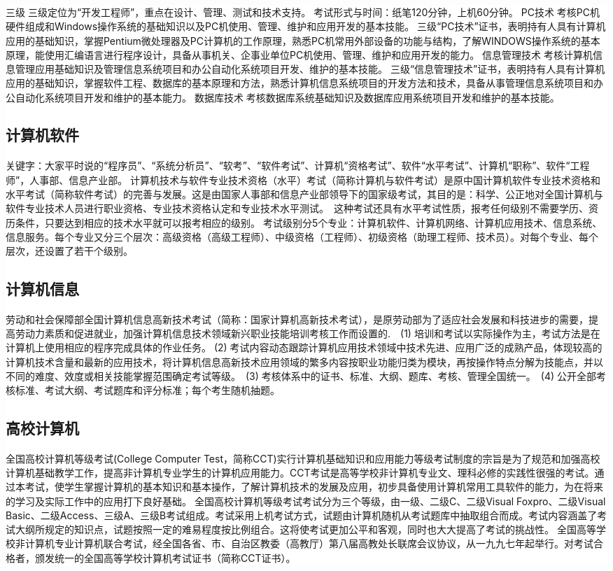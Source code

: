 三级 三级定位为“开发工程师”，重点在设计、管理、测试和技术支持。 考试形式与时间：纸笔120分钟，上机60分钟。 PC技术 考核PC机硬件组成和Windows操作系统的基础知识以及PC机使用、管理、维护和应用开发的基本技能。 三级“PC技术”证书，表明持有人具有计算机应用的基础知识，掌握Pentium微处理器及PC计算机的工作原理，熟悉PC机常用外部设备的功能与结构，了解WINDOWS操作系统的基本原理，能使用汇编语言进行程序设计，具备从事机关、企事业单位PC机使用、管理、维护和应用开发的能力。 信息管理技术 考核计算机信息管理应用基础知识及管理信息系统项目和办公自动化系统项目开发、维护的基本技能。 三级“信息管理技术”证书，表明持有人具有计算机应用的基础知识，掌握软件工程、数据库的基本原理和方法，熟悉计算机信息系统项目的开发方法和技术，具备从事管理信息系统项目和办公自动化系统项目开发和维护的基本能力。 数据库技术 考核数据库系统基础知识及数据库应用系统项目开发和维护的基本技能。
## 计算机软件
关键字：大家平时说的“程序员”、“系统分析员”、“软考”、“软件考试”、计算机“资格考试”、软件“水平考试”、计算机“职称”、软件“工程师”，人事部、信息产业部。 计算机技术与软件专业技术资格（水平）考试（简称计算机与软件考试）是原中国计算机软件专业技术资格和水平考试（简称软件考试）的完善与发展。这是由国家人事部和信息产业部领导下的国家级考试，其目的是：科学、公正地对全国计算机与软件专业技术人员进行职业资格、专业技术资格认定和专业技术水平测试。　这种考试还具有水平考试性质，报考任何级别不需要学历、资历条件，只要达到相应的技术水平就可以报考相应的级别。
考试级别分5个专业：计算机软件、计算机网络、计算机应用技术、信息系统、信息服务。每个专业又分三个层次：高级资格（高级工程师）、中级资格（工程师）、初级资格（助理工程师、技术员）。对每个专业、每个层次，还设置了若干个级别。
## 计算机信息
劳动和社会保障部全国计算机信息高新技术考试（简称：国家计算机高新技术考试），是原劳动部为了适应社会发展和科技进步的需要，提高劳动力素质和促进就业，加强计算机信息技术领域新兴职业技能培训考核工作而设置的.　(1) 培训和考试以实际操作为主，考试方法是在计算机上使用相应的程序完成具体的作业任务。
(2) 考试内容动态跟踪计算机应用技术领域中技术先进、应用广泛的成熟产品，体现较高的计算机技术含量和最新的应用技术，将计算机信息高新技术应用领域的繁多内容按职业功能归类为模块，再按操作特点分解为技能点，并以不同的难度、效度或相关技能掌握范围确定考试等级。　(3) 考核体系中的证书、标准、大纲、题库、考核、管理全国统一。　(4) 公开全部考核标准、考试大纲、考试题库和评分标准；每个考生随机抽题。
## 高校计算机
全国高校计算机等级考试(College Computer Test，简称CCT)实行计算机基础知识和应用能力等级考试制度的宗旨是为了规范和加强高校计算机基础教学工作，提高非计算机专业学生的计算机应用能力。CCT考试是高等学校非计算机专业文、理科必修的实践性很强的考试。通过本考试，使学生掌握计算机的基本知识和基本操作，了解计算机技术的发展及应用，初步具备使用计算机常用工具软件的能力，为在将来的学习及实际工作中的应用打下良好基础。
全国高校计算机等级考试考试分为三个等级，由一级、二级C、二级Visual Foxpro、二级Visual Basic、二级Access、三级A、三级B考试组成。考试采用上机考试方式，试题由计算机随机从考试题库中抽取组合而成。考试内容涵盖了考试大纲所规定的知识点，试题按照一定的难易程度按比例组合。这将使考试更加公平和客观，同时也大大提高了考试的挑战性。
全国高等学校非计算机专业计算机联合考试，经全国各省、市、自治区教委（高教厅）第八届高教处长联席会议协议，从一九九七年起举行。对考试合格者，颁发统一的全国高等学校计算机考试证书（简称CCT证书）。


